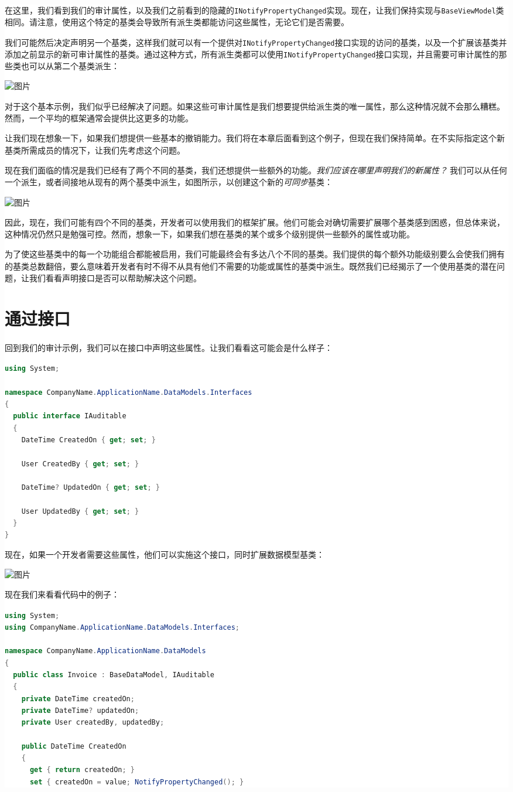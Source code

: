 在这里，我们看到我们的审计属性，以及我们之前看到的隐藏的`INotifyPropertyChanged`实现。现在，让我们保持实现与`BaseViewModel`类相同。请注意，使用这个特定的基类会导致所有派生类都能访问这些属性，无论它们是否需要。

我们可能然后决定声明另一个基类，这样我们就可以有一个提供对`INotifyPropertyChanged`接口实现的访问的基类，以及一个扩展该基类并添加之前显示的新可审计属性的基类。通过这种方式，所有派生类都可以使用`INotifyPropertyChanged`接口实现，并且需要可审计属性的那些类也可以从第二个基类派生：

![图片](img/3683da7b-cf5e-4248-9817-6c312b354894.png)

对于这个基本示例，我们似乎已经解决了问题。如果这些可审计属性是我们想要提供给派生类的唯一属性，那么这种情况就不会那么糟糕。然而，一个平均的框架通常会提供比这更多的功能。

让我们现在想象一下，如果我们想提供一些基本的撤销能力。我们将在本章后面看到这个例子，但现在我们保持简单。在不实际指定这个新基类所需成员的情况下，让我们先考虑这个问题。

现在我们面临的情况是我们已经有了两个不同的基类，我们还想提供一些额外的功能。*我们应该在哪里声明我们的新属性？* 我们可以从任何一个派生，或者间接地从现有的两个基类中派生，如图所示，以创建这个新的*可同步*基类：

![图片](img/fb648ff4-7899-45fe-8384-951ca879067f.png)

因此，现在，我们可能有四个不同的基类，开发者可以使用我们的框架扩展。他们可能会对确切需要扩展哪个基类感到困惑，但总体来说，这种情况仍然只是勉强可控。然而，想象一下，如果我们想在基类的某个或多个级别提供一些额外的属性或功能。

为了使这些基类中的每一个功能组合都能被启用，我们可能最终会有多达八个不同的基类。我们提供的每个额外功能级别要么会使我们拥有的基类总数翻倍，要么意味着开发者有时不得不从具有他们不需要的功能或属性的基类中派生。既然我们已经揭示了一个使用基类的潜在问题，让我们看看声明接口是否可以帮助解决这个问题。

# 通过接口

回到我们的审计示例，我们可以在接口中声明这些属性。让我们看看这可能会是什么样子：

```cs
using System; 

namespace CompanyName.ApplicationName.DataModels.Interfaces 
{ 
  public interface IAuditable 
  { 
    DateTime CreatedOn { get; set; } 

    User CreatedBy { get; set; } 

    DateTime? UpdatedOn { get; set; } 

    User UpdatedBy { get; set; } 
  } 
} 
```

现在，如果一个开发者需要这些属性，他们可以实施这个接口，同时扩展数据模型基类：

![图片](img/de114e5f-d44f-454d-bf16-834b289774d7.png)

现在我们来看看代码中的例子：

```cs
using System; 
using CompanyName.ApplicationName.DataModels.Interfaces; 

namespace CompanyName.ApplicationName.DataModels 
{ 
  public class Invoice : BaseDataModel, IAuditable 
  { 
    private DateTime createdOn; 
    private DateTime? updatedOn; 
    private User createdBy, updatedBy; 

    public DateTime CreatedOn 
    { 
      get { return createdOn; } 
      set { createdOn = value; NotifyPropertyChanged(); } 
```